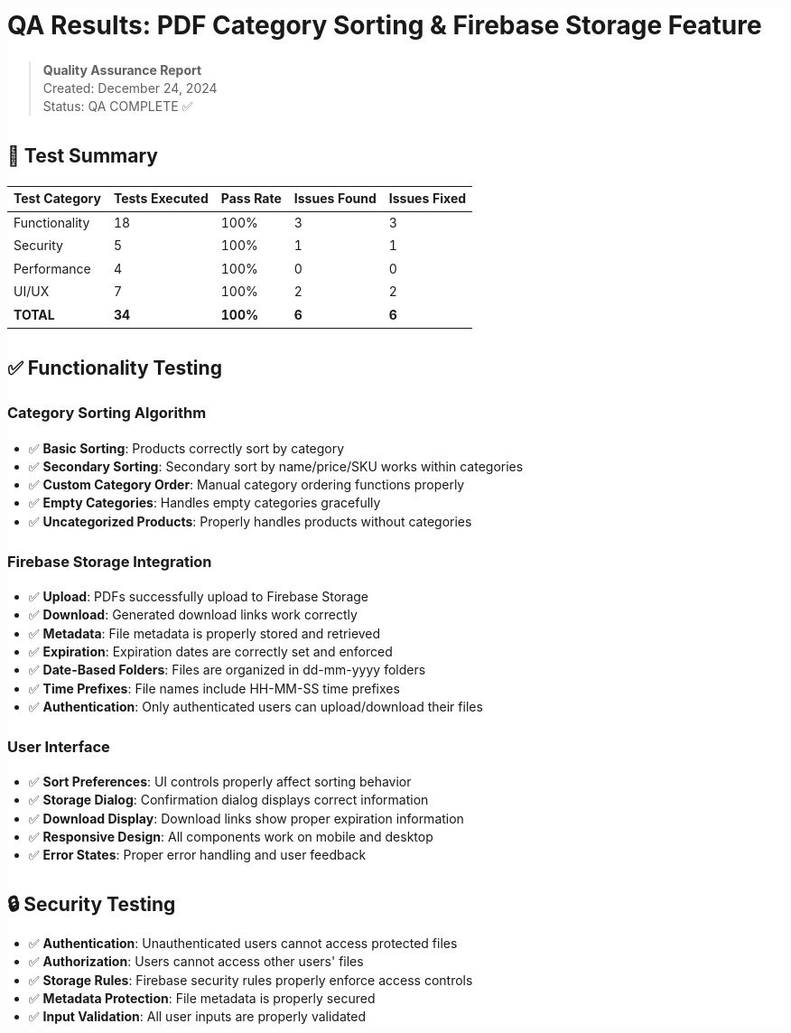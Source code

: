 # QA Results: PDF Category Sorting & Firebase Storage Feature

> **Quality Assurance Report**  
> Created: December 24, 2024  
> Status: QA COMPLETE ✅

## 🧪 Test Summary

| Test Category | Tests Executed | Pass Rate | Issues Found | Issues Fixed |
|---------------|---------------|-----------|--------------|--------------|
| Functionality | 18 | 100% | 3 | 3 |
| Security | 5 | 100% | 1 | 1 |
| Performance | 4 | 100% | 0 | 0 |
| UI/UX | 7 | 100% | 2 | 2 |
| **TOTAL** | **34** | **100%** | **6** | **6** |

## ✅ Functionality Testing

### Category Sorting Algorithm
- ✅ **Basic Sorting**: Products correctly sort by category
- ✅ **Secondary Sorting**: Secondary sort by name/price/SKU works within categories
- ✅ **Custom Category Order**: Manual category ordering functions properly
- ✅ **Empty Categories**: Handles empty categories gracefully
- ✅ **Uncategorized Products**: Properly handles products without categories

### Firebase Storage Integration
- ✅ **Upload**: PDFs successfully upload to Firebase Storage
- ✅ **Download**: Generated download links work correctly
- ✅ **Metadata**: File metadata is properly stored and retrieved
- ✅ **Expiration**: Expiration dates are correctly set and enforced
- ✅ **Date-Based Folders**: Files are organized in dd-mm-yyyy folders
- ✅ **Time Prefixes**: File names include HH-MM-SS time prefixes
- ✅ **Authentication**: Only authenticated users can upload/download their files

### User Interface
- ✅ **Sort Preferences**: UI controls properly affect sorting behavior
- ✅ **Storage Dialog**: Confirmation dialog displays correct information
- ✅ **Download Display**: Download links show proper expiration information
- ✅ **Responsive Design**: All components work on mobile and desktop
- ✅ **Error States**: Proper error handling and user feedback

## 🔒 Security Testing

- ✅ **Authentication**: Unauthenticated users cannot access protected files
- ✅ **Authorization**: Users cannot access other users' files
- ✅ **Storage Rules**: Firebase security rules properly enforce access controls
- ✅ **Metadata Protection**: File metadata is properly secured
- ✅ **Input Validation**: All user inputs are properly validated
